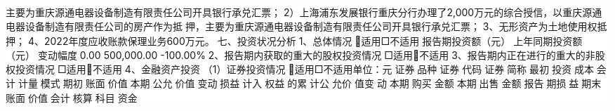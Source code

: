 主要为重庆源通电器设备制造有限责任公司开具银行承兑汇票；
2）上海浦东发展银行重庆分行办理了2,000万元的综合授信，以重庆源通电器设备制造有限责任公司的房产作为抵
押，主要为重庆源通电器设备制造有限责任公司开具银行承兑汇票；
3、无形资产为土地使用权抵押；
4、2022年度应收账款保理业务600万元。
七、投资状况分析
1、总体情况
适用□不适用
报告期投资额（元）
上年同期投资额（元）
变动幅度
0.00
500,000.00
-100.00%
2、报告期内获取的重大的股权投资情况
□适用不适用
3、报告期内正在进行的重大的非股权投资情况
□适用不适用
4、金融资产投资
（1）证券投资情况
适用□不适用单位：元
证券
品种
证券
代码
证券
简称
最初
投资
成本
会计
计量
模式
期初
账面
价值
本期
公允
价值
变动
损益
计入
权益
的累
计公
允价
值变
动
本期
购买
金额
本期
出售
金额
报告
期损
益
期末
账面
价值
会计
核算
科目
资金